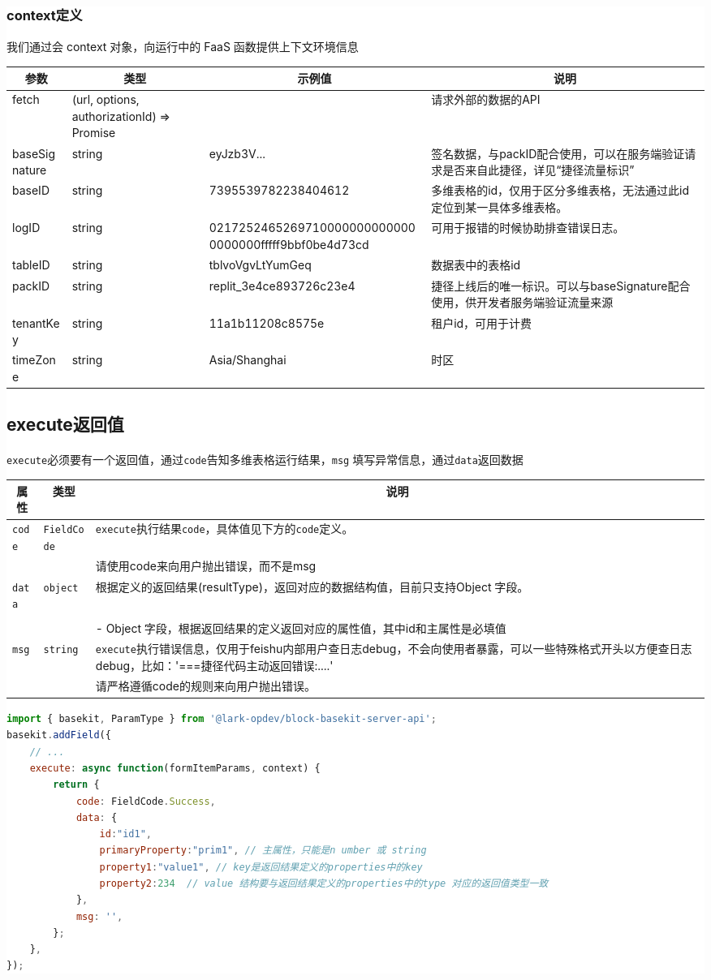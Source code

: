 ### context定义

我们通过会 context 对象，向运行中的 FaaS 函数提供上下文环境信息

| 参数 | 类型 | 示例值 | 说明 |
| --- | --- | --- | --- |
| fetch | (url, options, authorizationId) => Promise<Response> |  | 请求外部的数据的API |
| baseSignature | string | eyJzb3V... | 签名数据，与packID配合使用，可以在服务端验证请求是否来自此捷径，详见“捷径流量标识” |
| baseID | string | 7395539782238404612 | 多维表格的id，仅用于区分多维表格，无法通过此id定位到某一具体多维表格。 |
| logID | string | 02172524652697100000000000000000000fffff9bbf0be4d73cd | 可用于报错的时候协助排查错误日志。 |
| tableID | string | tblvoVgvLtYumGeq | 数据表中的表格id |
| packID | string | replit\_3e4ce893726c23e4 | 捷径上线后的唯一标识。可以与baseSignature配合使用，供开发者服务端验证流量来源 |
| tenantKey | string | 11a1b11208c8575e | 租户id，可用于计费 |
| timeZone | string | Asia/Shanghai | 时区 |

## execute返回值

`execute`必须要有一个返回值，通过`code`告知多维表格运行结果，`msg` 填写异常信息，通过`data`返回数据

| 属性 | 类型 | 说明 |
| --- | --- | --- |
| `code` | `FieldCode` | `execute`执行结果`code`，具体值见下方的`code`定义。 |\
||| 请使用code来向用户抛出错误，而不是msg |
| `data` | `object` | 根据定义的返回结果(resultType)，返回对应的数据结构值，目前只支持Object 字段。 |\
||||\
||| - Object 字段，根据返回结果的定义返回对应的属性值，其中id和主属性是必填值 |
| `msg` | `string` | `execute`执行错误信息，仅用于feishu内部用户查日志debug，不会向使用者暴露，可以一些特殊格式开头以方便查日志debug，比如：'===捷径代码主动返回错误:....' |\
||| 请严格遵循code的规则来向用户抛出错误。 |

```JavaScript
import { basekit, ParamType } from '@lark-opdev/block-basekit-server-api';
basekit.addField({
    // ...
    execute: async function(formItemParams, context) {
        return {
            code: FieldCode.Success,
            data: {
                id:"id1", 
                primaryProperty:"prim1", // 主属性，只能是n umber 或 string
                property1:"value1", // key是返回结果定义的properties中的key
                property2:234  // value 结构要与返回结果定义的properties中的type 对应的返回值类型一致
            },
            msg: '',
        };
    },
});
```
